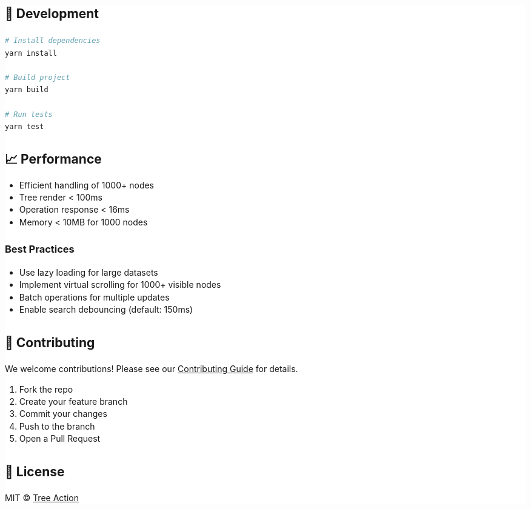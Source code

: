 ## 🧪 Development

```bash
# Install dependencies
yarn install

# Build project
yarn build

# Run tests
yarn test
```

## 📈 Performance

- Efficient handling of 1000+ nodes
- Tree render < 100ms
- Operation response < 16ms
- Memory < 10MB for 1000 nodes

### Best Practices
- Use lazy loading for large datasets
- Implement virtual scrolling for 1000+ visible nodes
- Batch operations for multiple updates
- Enable search debouncing (default: 150ms)

## 🤝 Contributing

We welcome contributions! Please see our [Contributing Guide](CONTRIBUTING.md) for details.

1. Fork the repo
2. Create your feature branch
3. Commit your changes
4. Push to the branch
5. Open a Pull Request

## 📃 License

MIT © [Tree Action](LICENSE)
